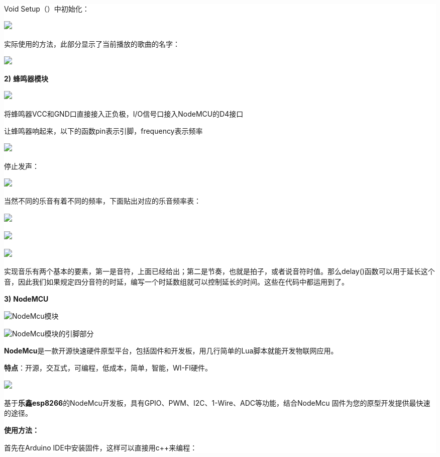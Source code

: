 
Void Setup（）中初始化：

![](https://upload-images.jianshu.io/upload_images/4662103-701dfaabf359d365.png?imageMogr2/auto-orient/strip%7CimageView2/2/w/1240)


实际使用的方法，此部分显示了当前播放的歌曲的名字：

![](https://upload-images.jianshu.io/upload_images/4662103-8d24967ceac8b60e.png?imageMogr2/auto-orient/strip%7CimageView2/2/w/1240)


**2)** **蜂鸣器模块**

![](https://upload-images.jianshu.io/upload_images/4662103-51592d6b1208ed9f.png?imageMogr2/auto-orient/strip%7CimageView2/2/w/1240)


将蜂鸣器VCC和GND口直接接入正负极，I/O信号口接入NodeMCU的D4接口

让蜂鸣器响起来，以下的函数pin表示引脚，frequency表示频率

![](https://upload-images.jianshu.io/upload_images/4662103-baa2af63200dc410.png?imageMogr2/auto-orient/strip%7CimageView2/2/w/1240)


停止发声：

![](https://upload-images.jianshu.io/upload_images/4662103-e034957168b518fc.png?imageMogr2/auto-orient/strip%7CimageView2/2/w/1240)


当然不同的乐音有着不同的频率，下面贴出对应的乐音频率表：

![](https://upload-images.jianshu.io/upload_images/4662103-faf2e27b4059ae52.png?imageMogr2/auto-orient/strip%7CimageView2/2/w/1240)

![](https://upload-images.jianshu.io/upload_images/4662103-4083c6ecbfff3bfd.png?imageMogr2/auto-orient/strip%7CimageView2/2/w/1240)

![](https://upload-images.jianshu.io/upload_images/4662103-9de1bdb486c346bb.png?imageMogr2/auto-orient/strip%7CimageView2/2/w/1240)

实现音乐有两个基本的要素，第一是音符，上面已经给出；第二是节奏，也就是拍子，或者说音符时值。那么delay()函数可以用于延长这个音，因此我们如果规定四分音符的时延，编写一个时延数组就可以控制延长的时间。这些在代码中都运用到了。

**3)** **NodeMCU**

![NodeMcu模块](https://upload-images.jianshu.io/upload_images/4662103-3e88247df8f52ee8.png?imageMogr2/auto-orient/strip%7CimageView2/2/w/1240)

![NodeMcu模块的引脚部分](https://upload-images.jianshu.io/upload_images/4662103-d140e715fad47615.png?imageMogr2/auto-orient/strip%7CimageView2/2/w/1240)


**NodeMcu**是一款开源快速硬件原型平台，包括固件和开发板，用几行简单的Lua脚本就能开发物联网应用。

**特点**：开源，交互式，可编程，低成本，简单，智能，WI-FI硬件。

![](https://upload-images.jianshu.io/upload_images/4662103-6e3bb7b067733562.png?imageMogr2/auto-orient/strip%7CimageView2/2/w/1240)


基于**乐鑫esp8266**的NodeMcu开发板，具有GPIO、PWM、I2C、1-Wire、ADC等功能，结合NodeMcu 固件为您的原型开发提供最快速的途径。

**使用方法：**

首先在Arduino IDE中安装固件，这样可以直接用c++来编程：
